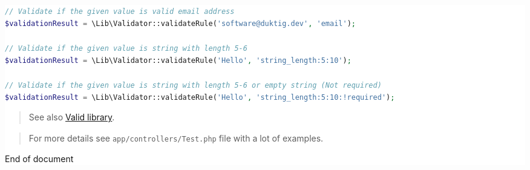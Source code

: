 ```php
// Validate if the given value is valid email address
$validationResult = \Lib\Validator::validateRule('software@duktig.dev', 'email');

// Validate if the given value is string with length 5-6
$validationResult = \Lib\Validator::validateRule('Hello', 'string_length:5:10');

// Validate if the given value is string with length 5-6 or empty string (Not required)
$validationResult = \Lib\Validator::validateRule('Hello', 'string_length:5:10:!required');
```

> See also [Valid library](valid.md).

> For more details see `app/controllers/Test.php` file with a lot of examples.

End of document
